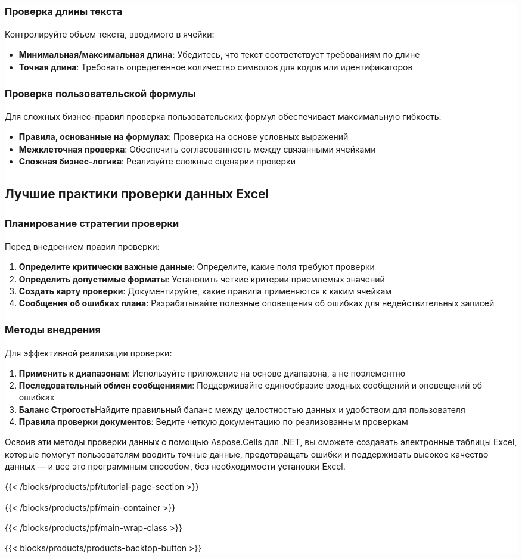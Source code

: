 ### Проверка длины текста

Контролируйте объем текста, вводимого в ячейки:

- **Минимальная/максимальная длина**: Убедитесь, что текст соответствует требованиям по длине
- **Точная длина**: Требовать определенное количество символов для кодов или идентификаторов

### Проверка пользовательской формулы

Для сложных бизнес-правил проверка пользовательских формул обеспечивает максимальную гибкость:

- **Правила, основанные на формулах**: Проверка на основе условных выражений
- **Межклеточная проверка**: Обеспечить согласованность между связанными ячейками
- **Сложная бизнес-логика**: Реализуйте сложные сценарии проверки

## Лучшие практики проверки данных Excel

### Планирование стратегии проверки

Перед внедрением правил проверки:

1. **Определите критически важные данные**: Определите, какие поля требуют проверки
2. **Определить допустимые форматы**: Установить четкие критерии приемлемых значений
3. **Создать карту проверки**: Документируйте, какие правила применяются к каким ячейкам
4. **Сообщения об ошибках плана**: Разрабатывайте полезные оповещения об ошибках для недействительных записей

### Методы внедрения

Для эффективной реализации проверки:

1. **Применить к диапазонам**: Используйте приложение на основе диапазона, а не поэлементно
2. **Последовательный обмен сообщениями**: Поддерживайте единообразие входных сообщений и оповещений об ошибках
3. **Баланс Строгость**Найдите правильный баланс между целостностью данных и удобством для пользователя
4. **Правила проверки документов**: Ведите четкую документацию по реализованным проверкам

Освоив эти методы проверки данных с помощью Aspose.Cells для .NET, вы сможете создавать электронные таблицы Excel, которые помогут пользователям вводить точные данные, предотвращать ошибки и поддерживать высокое качество данных — и все это программным способом, без необходимости установки Excel.

{{< /blocks/products/pf/tutorial-page-section >}}

{{< /blocks/products/pf/main-container >}}

{{< /blocks/products/pf/main-wrap-class >}}

{{< blocks/products/products-backtop-button >}}